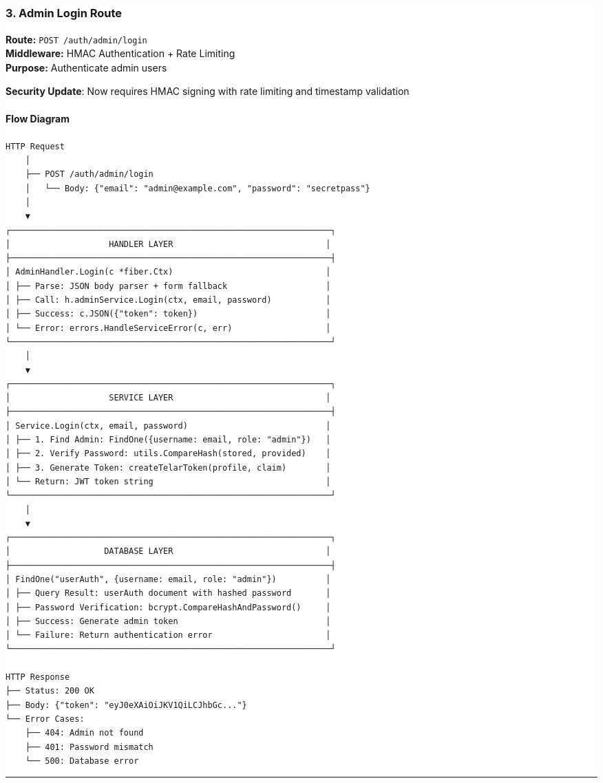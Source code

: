 ### 3. Admin Login Route

**Route:** `POST /auth/admin/login`  
**Middleware:** HMAC Authentication + Rate Limiting  
**Purpose:** Authenticate admin users

**Security Update**: Now requires HMAC signing with rate limiting and timestamp validation

#### Flow Diagram
```
HTTP Request
    │
    ├── POST /auth/admin/login
    │   └── Body: {"email": "admin@example.com", "password": "secretpass"}
    │
    ▼
┌─────────────────────────────────────────────────────────────────┐
│                    HANDLER LAYER                               │
├─────────────────────────────────────────────────────────────────┤
│ AdminHandler.Login(c *fiber.Ctx)                               │
│ ├── Parse: JSON body parser + form fallback                    │
│ ├── Call: h.adminService.Login(ctx, email, password)           │
│ ├── Success: c.JSON({"token": token})                          │
│ └── Error: errors.HandleServiceError(c, err)                   │
└─────────────────────────────────────────────────────────────────┘
    │
    ▼
┌─────────────────────────────────────────────────────────────────┐
│                    SERVICE LAYER                               │
├─────────────────────────────────────────────────────────────────┤
│ Service.Login(ctx, email, password)                            │
│ ├── 1. Find Admin: FindOne({username: email, role: "admin"})   │
│ ├── 2. Verify Password: utils.CompareHash(stored, provided)    │
│ ├── 3. Generate Token: createTelarToken(profile, claim)        │
│ └── Return: JWT token string                                   │
└─────────────────────────────────────────────────────────────────┘
    │
    ▼
┌─────────────────────────────────────────────────────────────────┐
│                   DATABASE LAYER                               │
├─────────────────────────────────────────────────────────────────┤
│ FindOne("userAuth", {username: email, role: "admin"})          │
│ ├── Query Result: userAuth document with hashed password       │
│ ├── Password Verification: bcrypt.CompareHashAndPassword()     │
│ ├── Success: Generate admin token                              │
│ └── Failure: Return authentication error                       │
└─────────────────────────────────────────────────────────────────┘

HTTP Response
├── Status: 200 OK
├── Body: {"token": "eyJ0eXAiOiJKV1QiLCJhbGc..."}
└── Error Cases:
    ├── 404: Admin not found
    ├── 401: Password mismatch
    └── 500: Database error
```

---